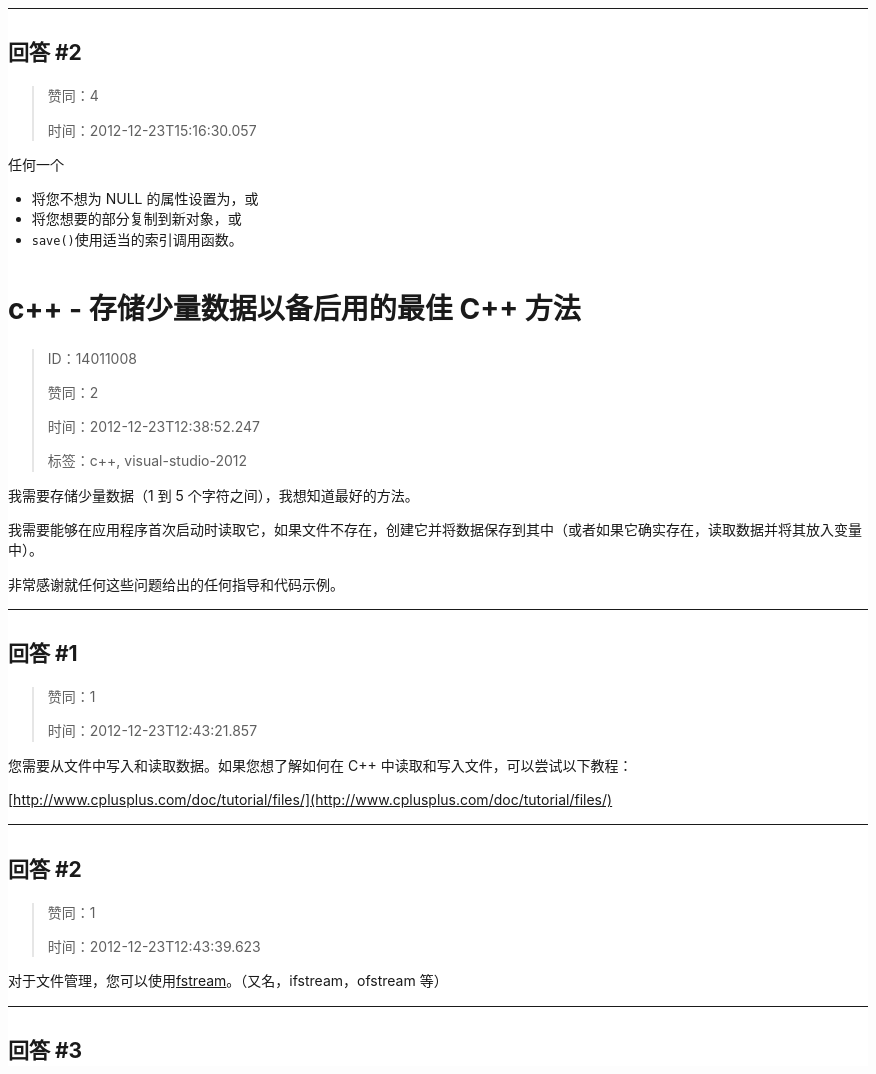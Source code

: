 * * *

## 回答 #2

> 赞同：4
> 
> 时间：2012-12-23T15:16:30.057

任何一个

*   将您不想为 NULL 的属性设置为，或
*   将您想要的部分复制到新对象，或
*   `save()`使用适当的索引调用函数。

# c++ - 存储少量数据以备后用的最佳 C++ 方法

> ID：14011008
> 
> 赞同：2
> 
> 时间：2012-12-23T12:38:52.247
> 
> 标签：c++, visual-studio-2012

我需要存储少量数据（1 到 5 个字符之间），我想知道最好的方法。

我需要能够在应用程序首次启动时读取它，如果文件不存在，创建它并将数据保存到其中（或者如果它确实存在，读取数据并将其放入变量中）。

非常感谢就任何这些问题给出的任何指导和代码示例。

* * *

## 回答 #1

> 赞同：1
> 
> 时间：2012-12-23T12:43:21.857

您需要从文件中写入和读取数据。如果您想了解如何在 C++ 中读取和写入文件，可以尝试以下教程：

[http://www.cplusplus.com/doc/tutorial/files/](http://www.cplusplus.com/doc/tutorial/files/)

* * *

## 回答 #2

> 赞同：1
> 
> 时间：2012-12-23T12:43:39.623

对于文件管理，您可以使用[fstream](http://www.cplusplus.com/reference/fstream/)。（又名，ifstream，ofstream 等）

* * *

## 回答 #3
